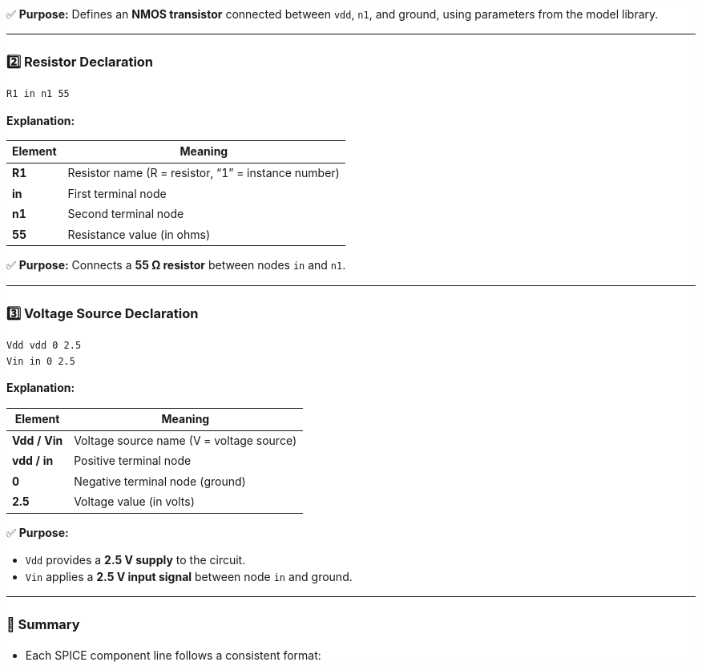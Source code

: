 ✅ **Purpose:** Defines an **NMOS transistor** connected between `vdd`, `n1`, and ground, using parameters from the model library.

---

### **2️⃣ Resistor Declaration**

```
R1 in n1 55
```

**Explanation:**

| Element | Meaning                                             |
| ------- | --------------------------------------------------- |
| **R1**  | Resistor name (R = resistor, “1” = instance number) |
| **in**  | First terminal node                                 |
| **n1**  | Second terminal node                                |
| **55**  | Resistance value (in ohms)                          |

✅ **Purpose:** Connects a **55 Ω resistor** between nodes `in` and `n1`.

---

### **3️⃣ Voltage Source Declaration**

```
Vdd vdd 0 2.5
Vin in 0 2.5
```

**Explanation:**

| Element       | Meaning                                  |
| ------------- | ---------------------------------------- |
| **Vdd / Vin** | Voltage source name (V = voltage source) |
| **vdd / in**  | Positive terminal node                   |
| **0**         | Negative terminal node (ground)          |
| **2.5**       | Voltage value (in volts)                 |

✅ **Purpose:**

* `Vdd` provides a **2.5 V supply** to the circuit.
* `Vin` applies a **2.5 V input signal** between node `in` and ground.

---

### 🧩 Summary

* Each SPICE component line follows a consistent format:
